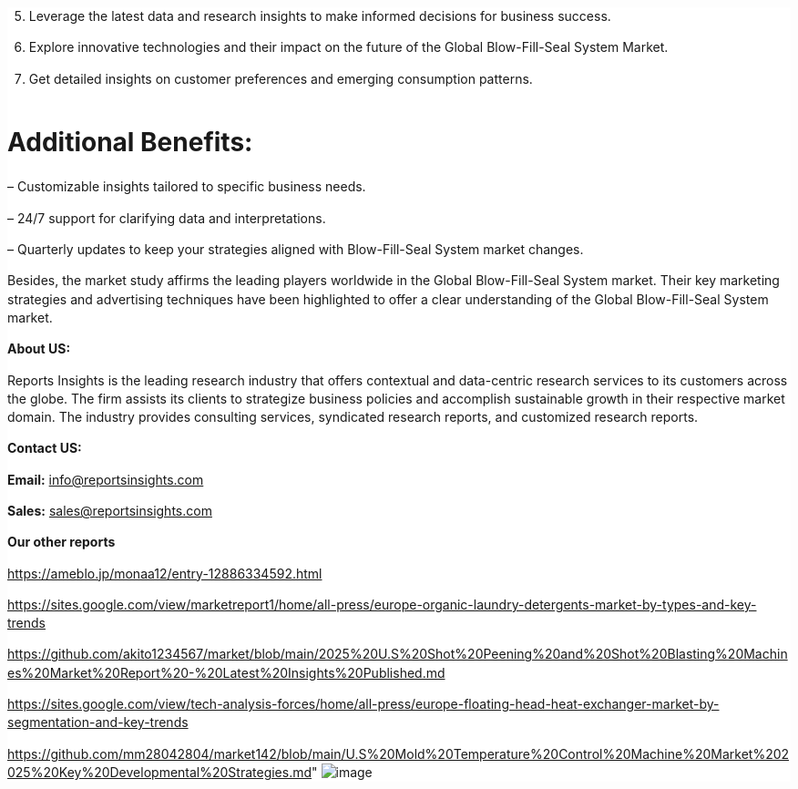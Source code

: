 5. Leverage the latest data and research insights to make informed decisions for business success.

6. Explore innovative technologies and their impact on the future of the Global Blow-Fill-Seal System Market.

7. Get detailed insights on customer preferences and emerging consumption patterns.

# <strong>Additional Benefits:</strong>

– Customizable insights tailored to specific business needs.

– 24/7 support for clarifying data and interpretations.

– Quarterly updates to keep your strategies aligned with Blow-Fill-Seal System market changes.

Besides, the market study affirms the leading players worldwide in the Global Blow-Fill-Seal System market. Their key marketing strategies and advertising techniques have been highlighted to offer a clear understanding of the Global Blow-Fill-Seal System market.

<strong><strong>About US</strong>:</strong>

Reports Insights is the leading research industry that offers contextual and data-centric research services to its customers across the globe. The firm assists its clients to strategize business policies and accomplish sustainable growth in their respective market domain. The industry provides consulting services, syndicated research reports, and customized research reports.

<strong>Contact US:</strong>

<p class=><b>Email:</b> <a href=mailto:info@reportsinsights.com>info@reportsinsights.com</a></p>
<p class=><b>Sales:</b> <a href=mailto:sales@reportsinsights.com>sales@reportsinsights.com</a></p>

<strong>Our other reports</strong>

<a href=https://ameblo.jp/monaa12/entry-12886334592.html>https://ameblo.jp/monaa12/entry-12886334592.html</a>

<a href=https://sites.google.com/view/marketreport1/home/all-press/europe-organic-laundry-detergents-market-by-types-and-key-trends>https://sites.google.com/view/marketreport1/home/all-press/europe-organic-laundry-detergents-market-by-types-and-key-trends</a>

<a href=https://github.com/akito1234567/market/blob/main/2025%20U.S%20Shot%20Peening%20and%20Shot%20Blasting%20Machines%20Market%20Report%20-%20Latest%20Insights%20Published.md>https://github.com/akito1234567/market/blob/main/2025%20U.S%20Shot%20Peening%20and%20Shot%20Blasting%20Machines%20Market%20Report%20-%20Latest%20Insights%20Published.md</a>

<a href=https://sites.google.com/view/tech-analysis-forces/home/all-press/europe-floating-head-heat-exchanger-market-by-segmentation-and-key-trends>https://sites.google.com/view/tech-analysis-forces/home/all-press/europe-floating-head-heat-exchanger-market-by-segmentation-and-key-trends</a>

<a href=https://github.com/mm28042804/market142/blob/main/U.S%20Mold%20Temperature%20Control%20Machine%20Market%202025%20Key%20Developmental%20Strategies.md>https://github.com/mm28042804/market142/blob/main/U.S%20Mold%20Temperature%20Control%20Machine%20Market%202025%20Key%20Developmental%20Strategies.md</a>"
![image](https://github.com/user-attachments/assets/48204703-4d50-4563-8b2a-a11775d64c19)
